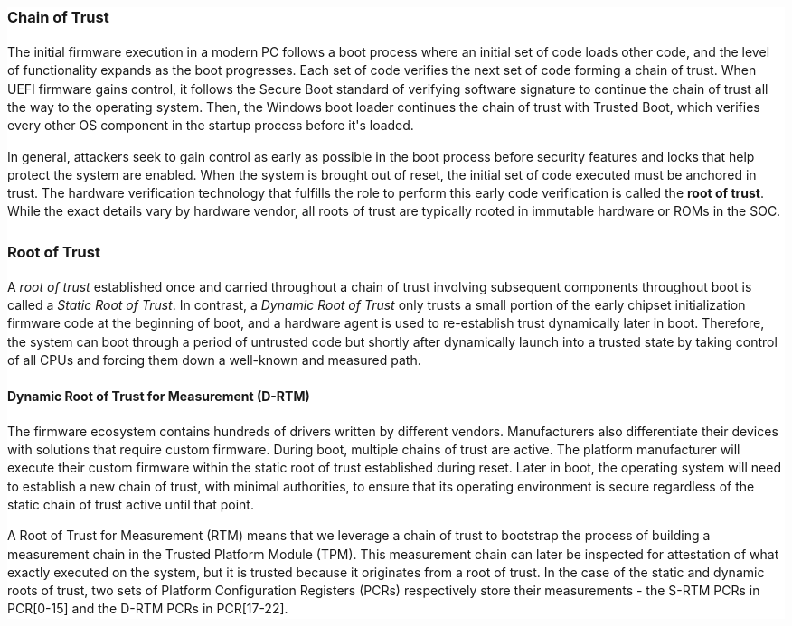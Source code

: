 ### Chain of Trust

The initial firmware execution in a modern PC follows a boot process where an initial set of code loads other code,
and the level of functionality expands as the boot progresses. Each set of code verifies the next set of code forming
a chain of trust. When UEFI firmware gains control, it follows the Secure Boot standard of verifying software signature
to continue the chain of trust all the way to the operating system. Then, the Windows boot loader continues the chain
of trust with Trusted Boot, which verifies every other OS component in the startup process before it's loaded.

In general, attackers seek to gain control as early as possible in the boot process before security features and locks
that help protect the system are enabled. When the system is brought out of reset, the initial set of code executed must
be anchored in trust. The hardware verification technology that fulfills the role to perform this early code verification
is called the **root of trust**. While the exact details vary by hardware vendor, all roots of trust are typically rooted
in immutable hardware or ROMs in the SOC.

### Root of Trust

A *root of trust* established once and carried throughout a chain of trust involving subsequent components throughout
boot is called a *Static Root of Trust*. In contrast, a *Dynamic Root of Trust* only trusts a small portion of the
early chipset initialization firmware code at the beginning of boot, and a hardware agent is used to re-establish
trust dynamically later in boot. Therefore, the system can boot through a period of untrusted code but shortly
after dynamically launch into a trusted state by taking control of all CPUs and forcing them down a well-known and
measured path.

#### Dynamic Root of Trust for Measurement (D-RTM)

The firmware ecosystem contains hundreds of drivers written by different vendors. Manufacturers also differentiate
their devices with solutions that require custom firmware. During boot, multiple chains of trust are active. The
platform manufacturer will execute their custom firmware within the static root of trust established during reset.
Later in boot, the operating system will need to establish a new chain of trust, with minimal authorities, to ensure
that its operating environment is secure regardless of the static chain of trust active until that point.

A Root of Trust for Measurement (RTM) means that we leverage a chain of trust to bootstrap the process of building a
measurement chain in the Trusted Platform Module (TPM). This measurement chain can later be inspected for attestation
of what exactly executed on the system, but it is trusted because it originates from a root of trust. In the case of the
static and dynamic roots of trust, two sets of Platform Configuration Registers (PCRs) respectively store their
measurements - the S-RTM PCRs in PCR[0-15] and the D-RTM PCRs in PCR[17-22].

